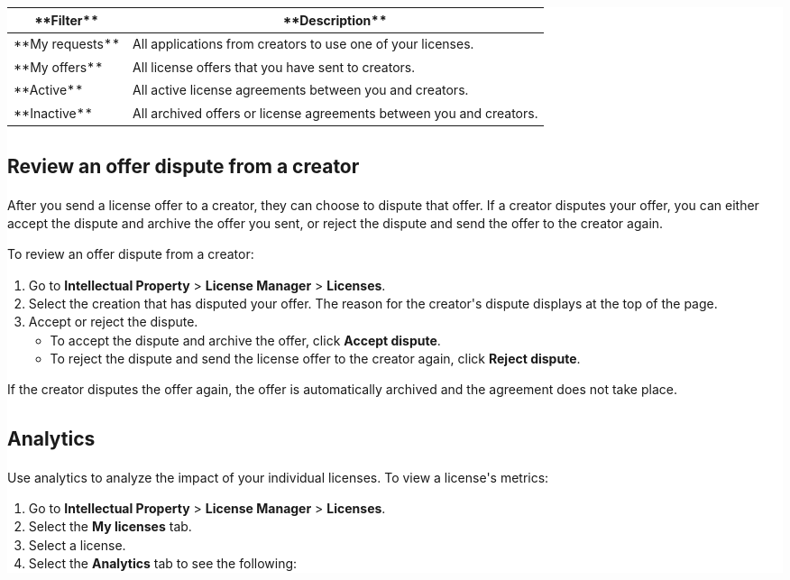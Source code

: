 <table>
<thead>
  <tr>
    <th>**Filter**</th>
    <th>**Description**</th>
  </tr>
</thead>
<tbody>
  <tr>
    <td>**My requests**</td>
    <td>All applications from creators to use one of your licenses.</td>
  </tr>
  <tr>
    <td>**My offers**</td>
    <td>All license offers that you have sent to creators.</td>
  </tr>
  <tr>
    <td>**Active**</td>
    <td>All active license agreements between you and creators.</td>
  </tr>
  <tr>
    <td>**Inactive**</td>
    <td>All archived offers or license agreements between you and creators.</td>
  </tr>
</tbody>
</table>

## Review an offer dispute from a creator

After you send a license offer to a creator, they can choose to dispute that offer. If a creator disputes your offer, you can either accept the dispute and archive the offer you sent, or reject the dispute and send the offer to the creator again.

To review an offer dispute from a creator:

1. Go to **Intellectual Property** > **License Manager** > **Licenses**.
2. Select the creation that has disputed your offer. The reason for the creator's dispute displays at the top of the page.
3. Accept or reject the dispute.
    - To accept the dispute and archive the offer, click **Accept dispute**.
    - To reject the dispute and send the license offer to the creator again, click **Reject dispute**.

If the creator disputes the offer again, the offer is automatically archived and the agreement does not take place.

## Analytics

Use analytics to analyze the impact of your individual licenses. To view a license's metrics:

1. Go to **Intellectual Property** > **License Manager** > **Licenses**.
2. Select the **My licenses** tab.
3. Select a license.
4. Select the **Analytics** tab to see the following:

